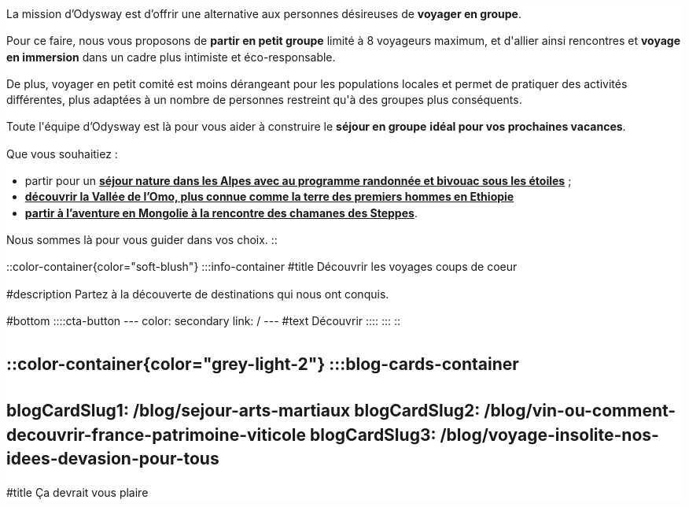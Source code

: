 La mission d’Odysway est d’offrir une alternative aux personnes désireuses de **voyager en groupe**.

Pour ce faire, nous vous proposons de **partir en petit groupe** limité à 8 voyageurs maximum, et d'allier ainsi rencontres et **voyage en immersion** dans un cadre plus intimiste et éco-responsable.

De plus, voyager en petit comité est moins dérangeant pour les populations locales et permet de pratiquer des activités différentes, plus adaptées à un nombre de personnes restreint qu'à des groupes plus conséquents. 

Toute l'équipe d’Odysway est là pour vous aider à construire le **séjour en groupe** **idéal pour vos prochaines vacances**.

Que vous souhaitiez : 

- partir pour un [**séjour nature dans les Alpes avec au programme randonnée et bivouac sous les étoiles**](https://odysway.com/voyages/marche-ane-meditation-france?utm_source=SEO\&utm_medium=thematique\&utm_campaign=en_groupe) ; 
- [**découvrir la Vallée de l’Omo, plus connue comme la terre des premiers hommes en Ethiopie**](https://odysway.com/voyages/voyage-ethiopie-vallee-omo-surma?utm_source=SEO\&utm_medium=thematique\&utm_campaign=en_groupe)
- [**partir à l’aventure en Mongolie à la rencontre des chamanes des Steppes**](https://odysway.com/voyages/voyage-chamane-mongolie?utm_source=SEO\&utm_medium=thematique\&utm_campaign=en_groupe). 

Nous sommes là pour vous guider dans vos choix.
::

::color-container{color="soft-blush"}
  :::info-container
  #title
  Découvrir les voyages coups de coeur
  
  #description
  Partez à la découverte de destinations qui nous ont conquis.
  
  #bottom
    ::::cta-button
    ---
    color: secondary
    link: /
    ---
    #text
    Découvrir
    ::::
  :::
::

::color-container{color="grey-light-2"}
  :::blog-cards-container
  ---
  blogCardSlug1: /blog/sejour-arts-martiaux
  blogCardSlug2: /blog/vin-ou-comment-decouvrir-france-patrimoine-viticole
  blogCardSlug3: /blog/voyage-insolite-nos-idees-devasion-pour-tous
  ---
  #title
  Ça devrait vous plaire
  